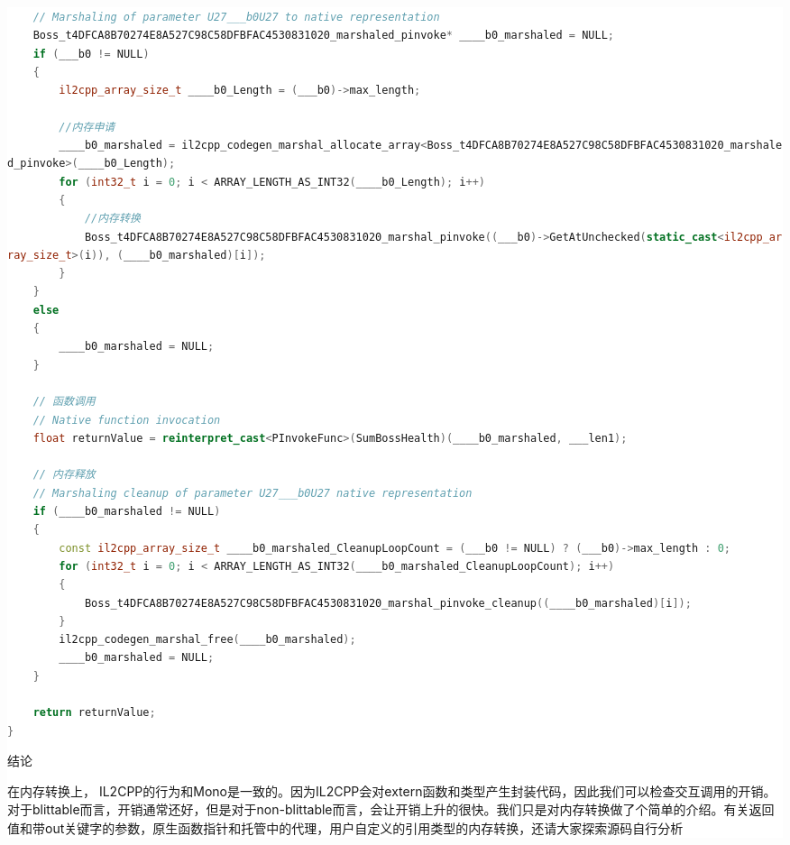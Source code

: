 ```c++
	// Marshaling of parameter U27___b0U27 to native representation
	Boss_t4DFCA8B70274E8A527C98C58DFBFAC4530831020_marshaled_pinvoke* ____b0_marshaled = NULL;
	if (___b0 != NULL)
	{
		il2cpp_array_size_t ____b0_Length = (___b0)->max_length;
		
		//内存申请
		____b0_marshaled = il2cpp_codegen_marshal_allocate_array<Boss_t4DFCA8B70274E8A527C98C58DFBFAC4530831020_marshaled_pinvoke>(____b0_Length);
		for (int32_t i = 0; i < ARRAY_LENGTH_AS_INT32(____b0_Length); i++)
		{
		    //内存转换
			Boss_t4DFCA8B70274E8A527C98C58DFBFAC4530831020_marshal_pinvoke((___b0)->GetAtUnchecked(static_cast<il2cpp_array_size_t>(i)), (____b0_marshaled)[i]);
		}
	}
	else
	{
		____b0_marshaled = NULL;
	}
    
    // 函数调用
	// Native function invocation
	float returnValue = reinterpret_cast<PInvokeFunc>(SumBossHealth)(____b0_marshaled, ___len1);

    // 内存释放
	// Marshaling cleanup of parameter U27___b0U27 native representation
	if (____b0_marshaled != NULL)
	{
		const il2cpp_array_size_t ____b0_marshaled_CleanupLoopCount = (___b0 != NULL) ? (___b0)->max_length : 0;
		for (int32_t i = 0; i < ARRAY_LENGTH_AS_INT32(____b0_marshaled_CleanupLoopCount); i++)
		{
			Boss_t4DFCA8B70274E8A527C98C58DFBFAC4530831020_marshal_pinvoke_cleanup((____b0_marshaled)[i]);
		}
		il2cpp_codegen_marshal_free(____b0_marshaled);
		____b0_marshaled = NULL;
	}

	return returnValue;
}
```

结论

在内存转换上， IL2CPP的行为和Mono是一致的。因为IL2CPP会对extern函数和类型产生封装代码，因此我们可以检查交互调用的开销。对于blittable而言，开销通常还好，但是对于non-blittable而言，会让开销上升的很快。我们只是对内存转换做了个简单的介绍。有关返回值和带out关键字的参数，原生函数指针和托管中的代理，用户自定义的引用类型的内存转换，还请大家探索源码自行分析




